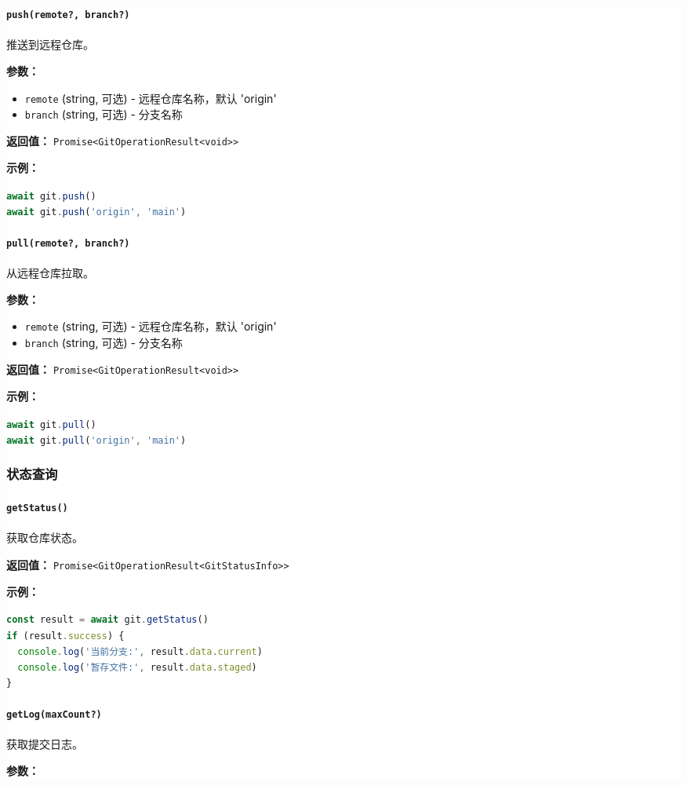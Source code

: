 #### `push(remote?, branch?)`

推送到远程仓库。

**参数：**

- `remote` (string, 可选) - 远程仓库名称，默认 'origin'
- `branch` (string, 可选) - 分支名称

**返回值：** `Promise<GitOperationResult<void>>`

**示例：**

```typescript
await git.push()
await git.push('origin', 'main')
```

#### `pull(remote?, branch?)`

从远程仓库拉取。

**参数：**

- `remote` (string, 可选) - 远程仓库名称，默认 'origin'
- `branch` (string, 可选) - 分支名称

**返回值：** `Promise<GitOperationResult<void>>`

**示例：**

```typescript
await git.pull()
await git.pull('origin', 'main')
```

### 状态查询

#### `getStatus()`

获取仓库状态。

**返回值：** `Promise<GitOperationResult<GitStatusInfo>>`

**示例：**

```typescript
const result = await git.getStatus()
if (result.success) {
  console.log('当前分支:', result.data.current)
  console.log('暂存文件:', result.data.staged)
}
```

#### `getLog(maxCount?)`

获取提交日志。

**参数：**
